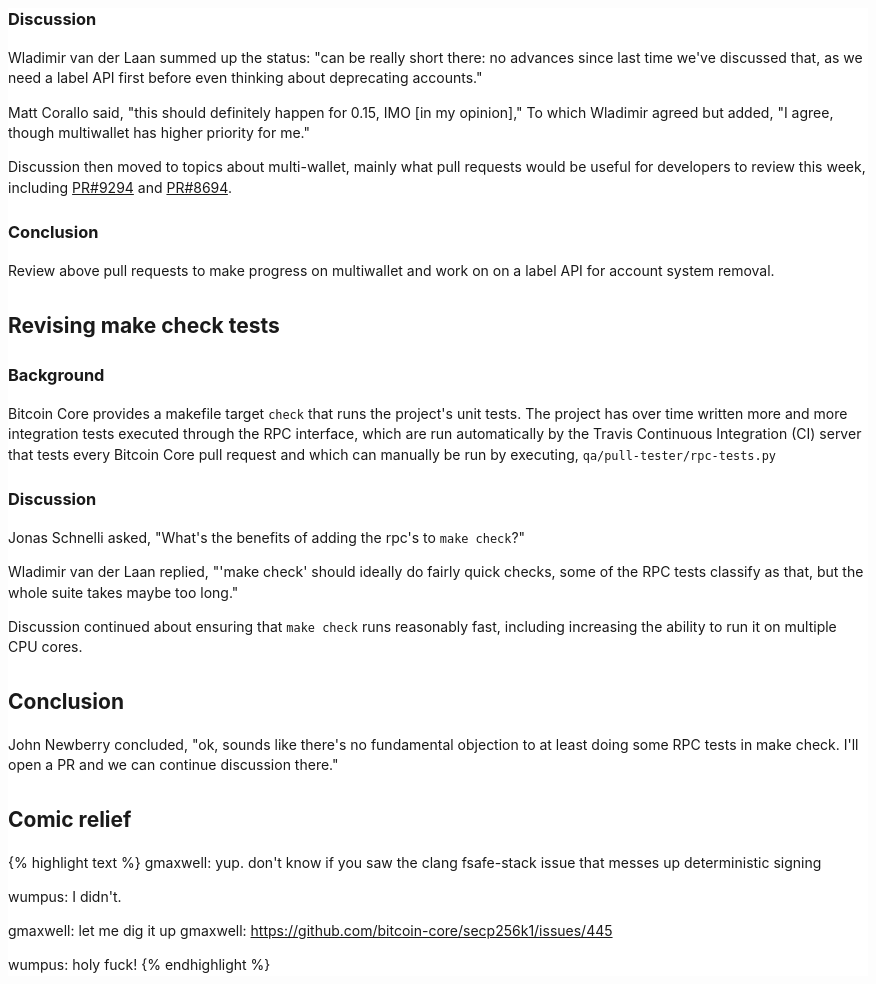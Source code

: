 ### Discussion

Wladimir van der Laan summed up the status: "can be really short there: no advances since last time we've discussed that, as we need a label API first before even thinking about deprecating accounts."

Matt Corallo said, "this should definitely happen for 0.15, IMO [in my opinion]," To which Wladimir agreed but added, "I agree, though multiwallet has higher priority for me."

Discussion then moved to topics about multi-wallet, mainly what pull requests would be useful for developers to review this week, including [PR#9294][] and [PR#8694][].

### Conclusion

Review above pull requests to make progress on multiwallet and work on on a label API for account system removal.

## Revising make check tests

### Background

Bitcoin Core provides a makefile target `check` that runs the project's unit tests.  The project has over time written more and more integration tests executed through the RPC interface, which are run automatically by the Travis Continuous Integration (CI) server that tests every Bitcoin Core pull request and which can manually be run by executing, `qa/pull-tester/rpc-tests.py`

### Discussion

Jonas Schnelli asked, "What's the benefits of adding the rpc's to `make check`?"

Wladimir van der Laan replied, "'make check' should ideally do fairly quick checks, some of the RPC tests classify as that, but the whole suite takes maybe too long."

Discussion continued about ensuring that `make check` runs reasonably fast, including increasing the ability to run it on multiple CPU cores.

## Conclusion

John Newberry concluded, "ok, sounds like there's no fundamental objection to at least doing some RPC tests in make check. I'll open a PR and we can continue discussion there."

## Comic relief

{% highlight text %}
<wumpus> gmaxwell: yup. don't know if you saw the clang fsafe-stack
         issue that messes up deterministic signing

<gmaxwell> wumpus: I didn't.

<wumpus> gmaxwell: let me dig it up
         gmaxwell: https://github.com/bitcoin-core/secp256k1/issues/445

<gmaxwell> wumpus: holy fuck!
{% endhighlight %}


[accounts intro]: https://github.com/bitcoin/bitcoin/commit/e4ff4e6898d378b1a3e83791034a7af455fde3ab
[PR#9294]: https://github.com/bitcoin/bitcoin/issues/9294
[PR#8694]: https://github.com/bitcoin/bitcoin/issues/8694